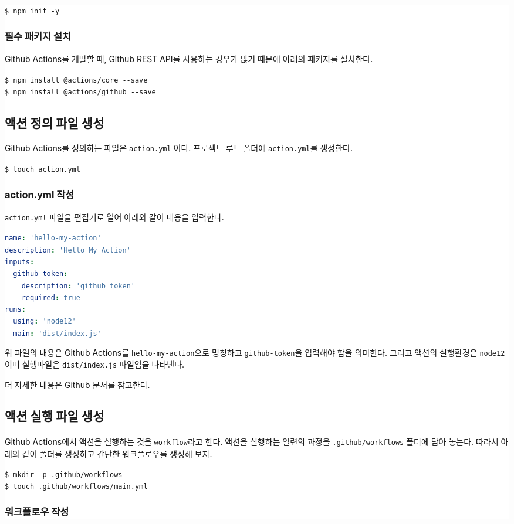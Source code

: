 ```
$ npm init -y
```

### 필수 패키지 설치

Github Actions를 개발할 때, Github REST API를 사용하는 경우가 많기 때문에 아래의 패키지를 설치한다.

```
$ npm install @actions/core --save
$ npm install @actions/github --save
```

## 액션 정의 파일 생성

Github Actions를 정의하는 파일은 `action.yml` 이다. 프로젝트 루트 폴더에 `action.yml`를 생성한다.

```
$ touch action.yml
```

### action.yml 작성

`action.yml` 파일을 편집기로 열어 아래와 같이 내용을 입력한다.

```yml
name: 'hello-my-action'
description: 'Hello My Action'
inputs:
  github-token:
    description: 'github token'
    required: true
runs:
  using: 'node12'
  main: 'dist/index.js'
```

위 파일의 내용은 Github Actions를 `hello-my-action`으로 명칭하고 `github-token`을 입력해야 함을 의미한다. 그리고 액션의 실행환경은 `node12`이며 실행파일은 `dist/index.js` 파일임을 나타낸다. 

더 자세한 내용은 [Github 문서](https://docs.github.com/en/actions/creating-actions/creating-a-javascript-action)를 참고한다. 


## 액션 실행 파일 생성

Github Actions에서 액션을 실행하는 것을 `workflow`라고 한다. 액션을 실행하는 일련의 과정을 `.github/workflows` 폴더에 담아 놓는다. 따라서 아래와 같이 폴더를 생성하고 간단한 워크플로우를 생성해 보자.

```
$ mkdir -p .github/workflows
$ touch .github/workflows/main.yml
```

### 워크플로우 작성
